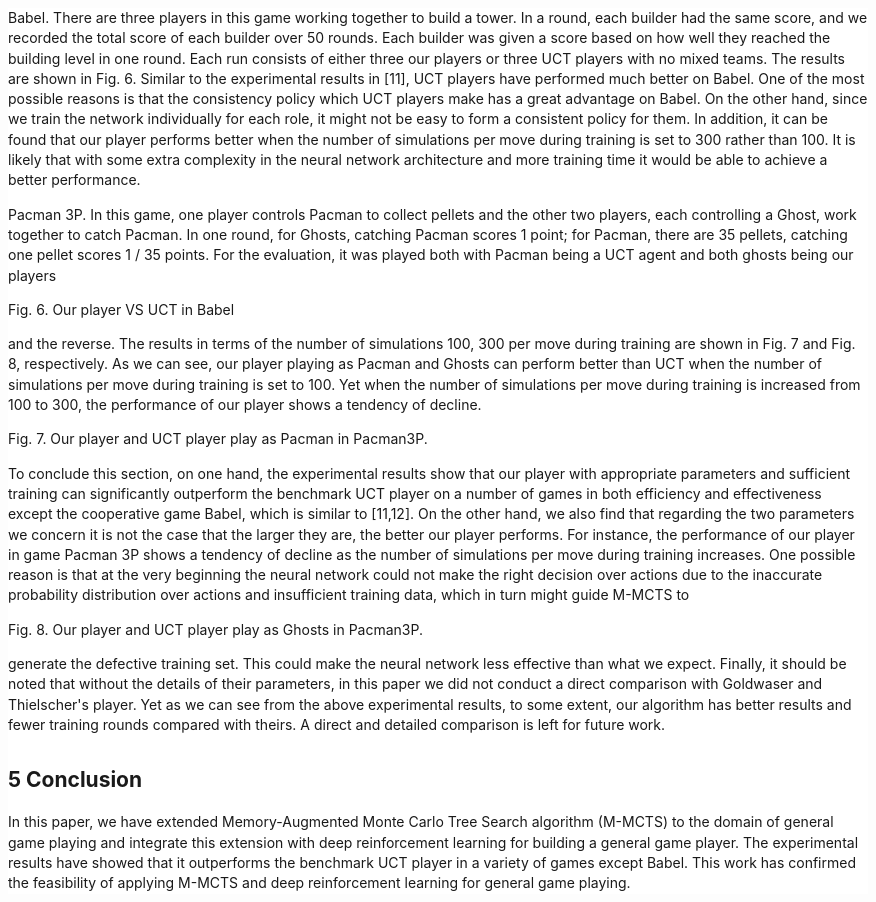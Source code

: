 

Babel. There are three players in this game working together to build a tower. In a round, each builder had the same score, and we recorded the total score of each builder over 50 rounds. Each builder was given a score based on how well they reached the building level in one round. Each run consists of either three our players or three UCT players with no mixed teams. The results are shown in Fig. 6. Similar to the experimental results in [11], UCT players have performed much better on Babel. One of the most possible reasons is that the consistency policy which UCT players make has a great advantage on Babel. On the other hand, since we train the network individually for each role, it might not be easy to form a consistent policy for them. In addition, it can be found that our player performs better when the number of simulations per move during training is set to 300 rather than 100. It is likely that with some extra complexity in the neural network architecture and more training time it would be able to achieve a better performance.

Pacman 3P. In this game, one player controls Pacman to collect pellets and the other two players, each controlling a Ghost, work together to catch Pacman. In one round, for Ghosts, catching Pacman scores 1 point; for Pacman, there are 35 pellets, catching one pellet scores 1 / 35 points. For the evaluation, it was played both with Pacman being a UCT agent and both ghosts being our players

Fig. 6. Our player VS UCT in Babel



and the reverse. The results in terms of the number of simulations 100, 300 per move during training are shown in Fig. 7 and Fig. 8, respectively. As we can see, our player playing as Pacman and Ghosts can perform better than UCT when the number of simulations per move during training is set to 100. Yet when the number of simulations per move during training is increased from 100 to 300, the performance of our player shows a tendency of decline.

Fig. 7. Our player and UCT player play as Pacman in Pacman3P.



To conclude this section, on one hand, the experimental results show that our player with appropriate parameters and sufficient training can significantly outperform the benchmark UCT player on a number of games in both efficiency and effectiveness except the cooperative game Babel, which is similar to [11,12]. On the other hand, we also find that regarding the two parameters we concern it is not the case that the larger they are, the better our player performs. For instance, the performance of our player in game Pacman 3P shows a tendency of decline as the number of simulations per move during training increases. One possible reason is that at the very beginning the neural network could not make the right decision over actions due to the inaccurate probability distribution over actions and insufficient training data, which in turn might guide M-MCTS to

Fig. 8. Our player and UCT player play as Ghosts in Pacman3P.



generate the defective training set. This could make the neural network less effective than what we expect. Finally, it should be noted that without the details of their parameters, in this paper we did not conduct a direct comparison with Goldwaser and Thielscher's player. Yet as we can see from the above experimental results, to some extent, our algorithm has better results and fewer training rounds compared with theirs. A direct and detailed comparison is left for future work.

## 5 Conclusion

In this paper, we have extended Memory-Augmented Monte Carlo Tree Search algorithm (M-MCTS) to the domain of general game playing and integrate this extension with deep reinforcement learning for building a general game player. The experimental results have showed that it outperforms the benchmark UCT player in a variety of games except Babel. This work has confirmed the feasibility of applying M-MCTS and deep reinforcement learning for general game playing.
